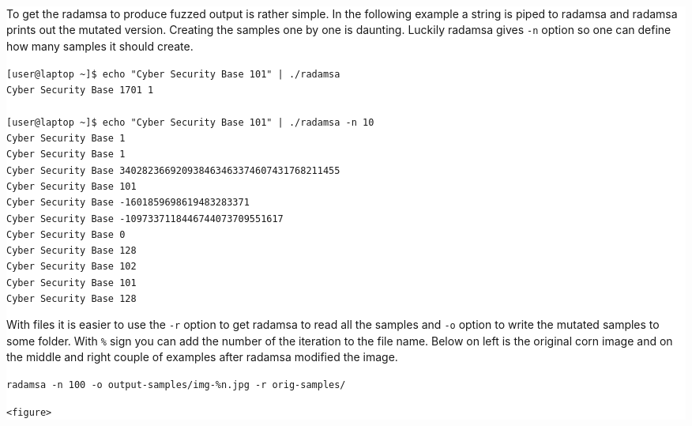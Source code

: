 To get the radamsa to produce fuzzed output is rather simple. In the following
example a string is piped to radamsa and radamsa prints out the mutated
version. Creating the samples one by one is daunting. Luckily radamsa gives
`-n` option so one can define how many samples it should create.

```shell
[user@laptop ~]$ echo "Cyber Security Base 101" | ./radamsa
Cyber Security Base 1701 1

[user@laptop ~]$ echo "Cyber Security Base 101" | ./radamsa -n 10
Cyber Security Base 1
Cyber Security Base 1
Cyber Security Base 340282366920938463463374607431768211455
Cyber󠁸 Security Base 101
Cyber Security Base -1601859698619483283371
Cyber Security Base -10973371󠀲18446744073709551617
Cyber 󠁖Security Base 0
Cyber Security Base 128
Cyber Security Base 102
Cyber Secu‪rity Base 101
Cyber Secu‪rity Base 128
```

With files it is easier to use the `-r` option to get radamsa to read all the
samples and `-o` option to write the mutated samples to some folder. With `%`
sign you can add the number of the iteration to the file name. Below on left is
the original corn image and on the middle and right couple of examples after
radamsa modified the image.

```shell
radamsa -n 100 -o output-samples/img-%n.jpg -r orig-samples/
```


	<figure>
